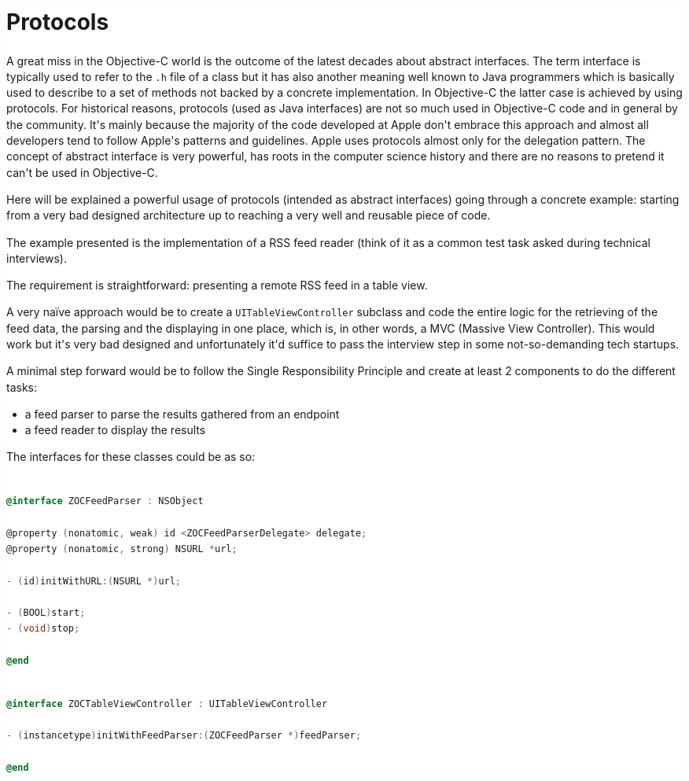 # Protocols

A great miss in the Objective-C world is the outcome of the latest decades about abstract interfaces. The term interface is typically used to refer to the `.h` file of a class but it has also another meaning well known to Java programmers which is basically used to describe to a set of methods not backed by a concrete implementation.
In Objective-C the latter case is achieved by using protocols. For historical reasons, protocols (used as Java interfaces) are not so much used in Objective-C code and in general by the community. It's mainly because the majority of the code developed at Apple don't embrace this approach and almost all developers tend to follow Apple's patterns and guidelines. Apple uses protocols almost only for the delegation pattern.
The concept of abstract interface is very powerful, has roots in the computer science history and there are no reasons to pretend it can't be used in Objective-C.

Here will be explained a powerful usage of protocols (intended as abstract interfaces) going through a concrete example: starting from a very bad designed architecture up to reaching a very well and reusable piece of code.

The example presented is the implementation of a RSS feed reader (think of it as a common test task asked during technical interviews).

The requirement is straightforward: presenting a remote RSS feed in a table view.

A very naïve approach would be to create a `UITableViewController` subclass and code the entire logic for the retrieving of the feed data, the parsing and the displaying in one place, which is, in other words, a MVC (Massive View Controller). This would work but it's very bad designed and unfortunately it'd suffice to pass the interview step in some not-so-demanding tech startups.

A minimal step forward would be to follow the Single Responsibility Principle and create at least 2 components to do the different tasks:

- a feed parser to parse the results gathered from an endpoint
- a feed reader to display the results

The interfaces for these classes could be as so:

```objective-c

@interface ZOCFeedParser : NSObject

@property (nonatomic, weak) id <ZOCFeedParserDelegate> delegate;
@property (nonatomic, strong) NSURL *url;

- (id)initWithURL:(NSURL *)url;

- (BOOL)start;
- (void)stop;

@end

```

```objective-c

@interface ZOCTableViewController : UITableViewController

- (instancetype)initWithFeedParser:(ZOCFeedParser *)feedParser;

@end

```
